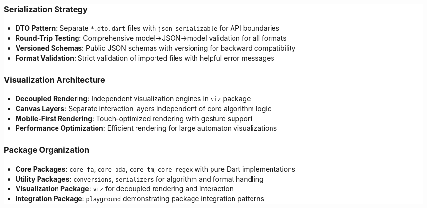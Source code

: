 ### Serialization Strategy
- **DTO Pattern**: Separate `*.dto.dart` files with `json_serializable` for API boundaries
- **Round-Trip Testing**: Comprehensive model→JSON→model validation for all formats
- **Versioned Schemas**: Public JSON schemas with versioning for backward compatibility
- **Format Validation**: Strict validation of imported files with helpful error messages

### Visualization Architecture
- **Decoupled Rendering**: Independent visualization engines in `viz` package
- **Canvas Layers**: Separate interaction layers independent of core algorithm logic
- **Mobile-First Rendering**: Touch-optimized rendering with gesture support
- **Performance Optimization**: Efficient rendering for large automaton visualizations

### Package Organization
- **Core Packages**: `core_fa`, `core_pda`, `core_tm`, `core_regex` with pure Dart implementations
- **Utility Packages**: `conversions`, `serializers` for algorithm and format handling
- **Visualization Package**: `viz` for decoupled rendering and interaction
- **Integration Package**: `playground` demonstrating package integration patterns
